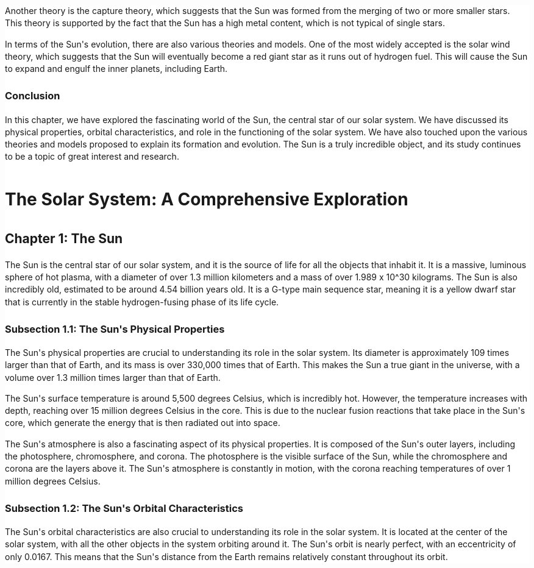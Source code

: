 Another theory is the capture theory, which suggests that the Sun was formed from the merging of two or more smaller stars. This theory is supported by the fact that the Sun has a high metal content, which is not typical of single stars.

In terms of the Sun's evolution, there are also various theories and models. One of the most widely accepted is the solar wind theory, which suggests that the Sun will eventually become a red giant star as it runs out of hydrogen fuel. This will cause the Sun to expand and engulf the inner planets, including Earth.

### Conclusion

In this chapter, we have explored the fascinating world of the Sun, the central star of our solar system. We have discussed its physical properties, orbital characteristics, and role in the functioning of the solar system. We have also touched upon the various theories and models proposed to explain its formation and evolution. The Sun is a truly incredible object, and its study continues to be a topic of great interest and research. 


# The Solar System: A Comprehensive Exploration

## Chapter 1: The Sun

The Sun is the central star of our solar system, and it is the source of life for all the objects that inhabit it. It is a massive, luminous sphere of hot plasma, with a diameter of over 1.3 million kilometers and a mass of over 1.989 x 10^30 kilograms. The Sun is also incredibly old, estimated to be around 4.54 billion years old. It is a G-type main sequence star, meaning it is a yellow dwarf star that is currently in the stable hydrogen-fusing phase of its life cycle.

### Subsection 1.1: The Sun's Physical Properties

The Sun's physical properties are crucial to understanding its role in the solar system. Its diameter is approximately 109 times larger than that of Earth, and its mass is over 330,000 times that of Earth. This makes the Sun a true giant in the universe, with a volume over 1.3 million times larger than that of Earth.

The Sun's surface temperature is around 5,500 degrees Celsius, which is incredibly hot. However, the temperature increases with depth, reaching over 15 million degrees Celsius in the core. This is due to the nuclear fusion reactions that take place in the Sun's core, which generate the energy that is then radiated out into space.

The Sun's atmosphere is also a fascinating aspect of its physical properties. It is composed of the Sun's outer layers, including the photosphere, chromosphere, and corona. The photosphere is the visible surface of the Sun, while the chromosphere and corona are the layers above it. The Sun's atmosphere is constantly in motion, with the corona reaching temperatures of over 1 million degrees Celsius.

### Subsection 1.2: The Sun's Orbital Characteristics

The Sun's orbital characteristics are also crucial to understanding its role in the solar system. It is located at the center of the solar system, with all the other objects in the system orbiting around it. The Sun's orbit is nearly perfect, with an eccentricity of only 0.0167. This means that the Sun's distance from the Earth remains relatively constant throughout its orbit.
